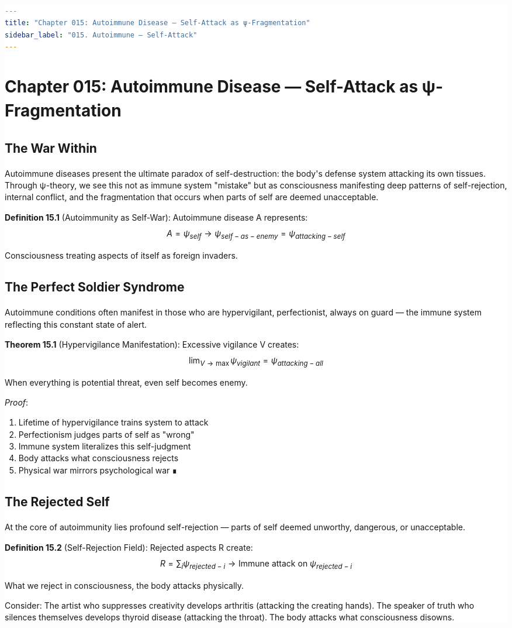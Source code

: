 ```yaml
---
title: "Chapter 015: Autoimmune Disease — Self-Attack as ψ-Fragmentation"
sidebar_label: "015. Autoimmune — Self-Attack"
---
```


# Chapter 015: Autoimmune Disease — Self-Attack as ψ-Fragmentation

## The War Within

Autoimmune diseases present the ultimate paradox of self-destruction: the body's defense system attacking its own tissues. Through ψ-theory, we see this not as immune system "mistake" but as consciousness manifesting deep patterns of self-rejection, internal conflict, and the fragmentation that occurs when parts of self are deemed unacceptable.

**Definition 15.1** (Autoimmunity as Self-War): Autoimmune disease A represents:
$$A = \psi_{self} \to \psi_{self-as-enemy} = \psi_{attacking-self}$$

Consciousness treating aspects of itself as foreign invaders.

## The Perfect Soldier Syndrome

Autoimmune conditions often manifest in those who are hypervigilant, perfectionist, always on guard — the immune system reflecting this constant state of alert.

**Theorem 15.1** (Hypervigilance Manifestation): Excessive vigilance V creates:
$$\lim_{V \to \max} \psi_{vigilant} = \psi_{attacking-all}$$

When everything is potential threat, even self becomes enemy.

*Proof*:
1. Lifetime of hypervigilance trains system to attack
2. Perfectionism judges parts of self as "wrong"
3. Immune system literalizes this self-judgment
4. Body attacks what consciousness rejects
5. Physical war mirrors psychological war ∎

## The Rejected Self

At the core of autoimmunity lies profound self-rejection — parts of self deemed unworthy, dangerous, or unacceptable.

**Definition 15.2** (Self-Rejection Field): Rejected aspects R create:
$$R = \sum_{i} \psi_{rejected-i} \to \text{Immune attack on } \psi_{rejected-i}$$

What we reject in consciousness, the body attacks physically.

Consider: The artist who suppresses creativity develops arthritis (attacking the creating hands). The speaker of truth who silences themselves develops thyroid disease (attacking the throat). The body attacks what consciousness disowns.
